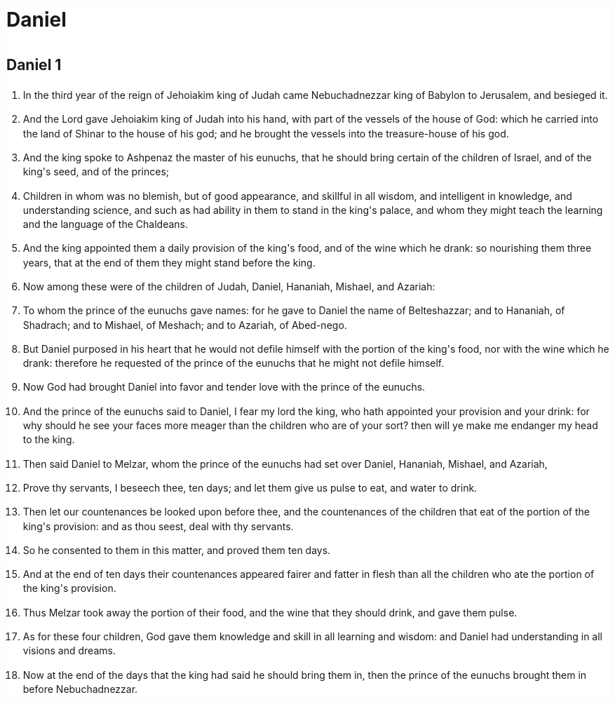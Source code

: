 # Daniel

## Daniel 1

1. In the third year of the reign of Jehoiakim king of Judah came Nebuchadnezzar king of Babylon to Jerusalem, and besieged it.

2. And the Lord gave Jehoiakim king of Judah into his hand, with part of the vessels of the house of God: which he carried into the land of Shinar to the house of his god; and he brought the vessels into the treasure-house of his god.

3. And the king spoke to Ashpenaz the master of his eunuchs, that he should bring certain of the children of Israel, and of the king's seed, and of the princes;

4. Children in whom was no blemish, but of good appearance, and skillful in all wisdom, and intelligent in knowledge, and understanding science, and such as had ability in them to stand in the king's palace, and whom they might teach the learning and the language of the Chaldeans.

5. And the king appointed them a daily provision of the king's food, and of the wine which he drank: so nourishing them three years, that at the end of them they might stand before the king.

6. Now among these were of the children of Judah, Daniel, Hananiah, Mishael, and Azariah:

7. To whom the prince of the eunuchs gave names: for he gave to Daniel the name of Belteshazzar; and to Hananiah, of Shadrach; and to Mishael, of Meshach; and to Azariah, of Abed-nego.

8. But Daniel purposed in his heart that he would not defile himself with the portion of the king's food, nor with the wine which he drank: therefore he requested of the prince of the eunuchs that he might not defile himself.

9. Now God had brought Daniel into favor and tender love with the prince of the eunuchs.

10. And the prince of the eunuchs said to Daniel, I fear my lord the king, who hath appointed your provision and your drink: for why should he see your faces more meager than the children who are of your sort? then will ye make me endanger my head to the king.

11. Then said Daniel to Melzar, whom the prince of the eunuchs had set over Daniel, Hananiah, Mishael, and Azariah,

12. Prove thy servants, I beseech thee, ten days; and let them give us pulse to eat, and water to drink.

13. Then let our countenances be looked upon before thee, and the countenances of the children that eat of the portion of the king's provision: and as thou seest, deal with thy servants.

14. So he consented to them in this matter, and proved them ten days.

15. And at the end of ten days their countenances appeared fairer and fatter in flesh than all the children who ate the portion of the king's provision.

16. Thus Melzar took away the portion of their food, and the wine that they should drink, and gave them pulse.

17. As for these four children, God gave them knowledge and skill in all learning and wisdom: and Daniel had understanding in all visions and dreams.

18. Now at the end of the days that the king had said he should bring them in, then the prince of the eunuchs brought them in before Nebuchadnezzar.
